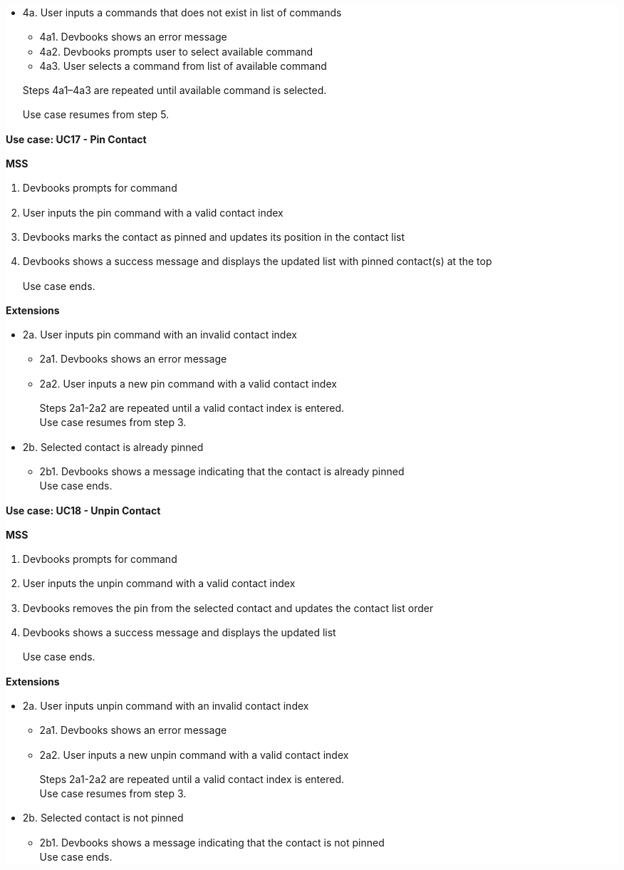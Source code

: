* 4a. User inputs a commands that does not exist in list of commands

    * 4a1. Devbooks shows an error message
    * 4a2. Devbooks prompts user to select available command
    * 4a3. User selects a command from list of available command

  Steps 4a1–4a3 are repeated until available command is selected.

  Use case resumes from step 5.


**Use case: UC17 - Pin Contact**

**MSS**

1. Devbooks prompts for command
2. User inputs the pin command with a valid contact index
3. Devbooks marks the contact as pinned and updates its position in the contact list
4. Devbooks shows a success message and displays the updated list with pinned contact(s) at the top

   Use case ends.

**Extensions**

* 2a. User inputs pin command with an invalid contact index

    * 2a1. Devbooks shows an error message
    * 2a2. User inputs a new pin command with a valid contact index

      Steps 2a1-2a2 are repeated until a valid contact index is entered.  
      Use case resumes from step 3.

* 2b. Selected contact is already pinned

    * 2b1. Devbooks shows a message indicating that the contact is already pinned  
      Use case ends.


**Use case: UC18 - Unpin Contact**

**MSS**

1. Devbooks prompts for command
2. User inputs the unpin command with a valid contact index
3. Devbooks removes the pin from the selected contact and updates the contact list order
4. Devbooks shows a success message and displays the updated list

   Use case ends.

**Extensions**

* 2a. User inputs unpin command with an invalid contact index

    * 2a1. Devbooks shows an error message
    * 2a2. User inputs a new unpin command with a valid contact index

      Steps 2a1-2a2 are repeated until a valid contact index is entered.  
      Use case resumes from step 3.

* 2b. Selected contact is not pinned

    * 2b1. Devbooks shows a message indicating that the contact is not pinned  
      Use case ends.
